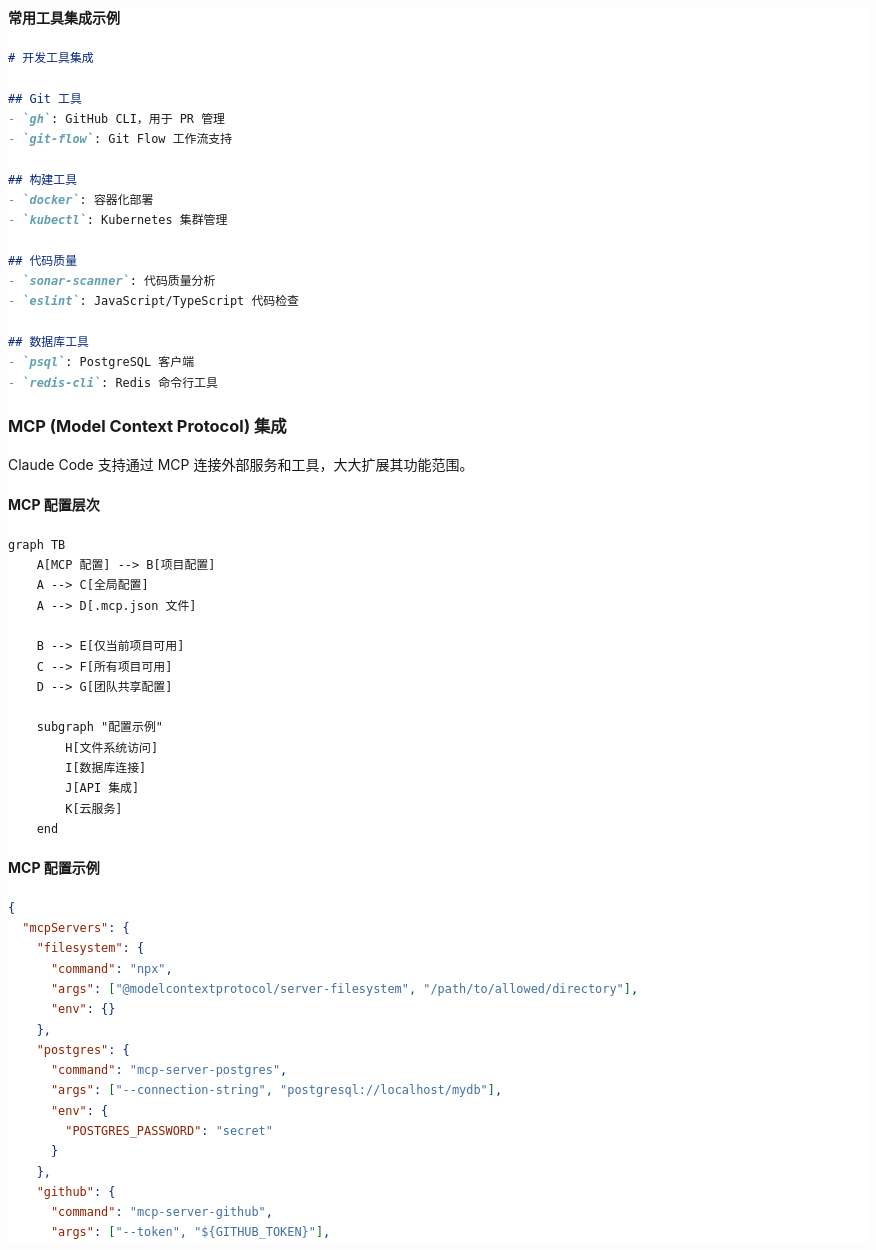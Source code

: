#### 常用工具集成示例

```markdown
# 开发工具集成

## Git 工具
- `gh`: GitHub CLI，用于 PR 管理
- `git-flow`: Git Flow 工作流支持

## 构建工具
- `docker`: 容器化部署
- `kubectl`: Kubernetes 集群管理

## 代码质量
- `sonar-scanner`: 代码质量分析
- `eslint`: JavaScript/TypeScript 代码检查

## 数据库工具
- `psql`: PostgreSQL 客户端
- `redis-cli`: Redis 命令行工具
```

### MCP (Model Context Protocol) 集成

Claude Code 支持通过 MCP 连接外部服务和工具，大大扩展其功能范围。

#### MCP 配置层次

```mermaid
graph TB
    A[MCP 配置] --> B[项目配置]
    A --> C[全局配置]
    A --> D[.mcp.json 文件]
    
    B --> E[仅当前项目可用]
    C --> F[所有项目可用]
    D --> G[团队共享配置]
    
    subgraph "配置示例"
        H[文件系统访问]
        I[数据库连接]
        J[API 集成]
        K[云服务]
    end
```

#### MCP 配置示例

```json
{
  "mcpServers": {
    "filesystem": {
      "command": "npx",
      "args": ["@modelcontextprotocol/server-filesystem", "/path/to/allowed/directory"],
      "env": {}
    },
    "postgres": {
      "command": "mcp-server-postgres",
      "args": ["--connection-string", "postgresql://localhost/mydb"],
      "env": {
        "POSTGRES_PASSWORD": "secret"
      }
    },
    "github": {
      "command": "mcp-server-github",
      "args": ["--token", "${GITHUB_TOKEN}"],
```